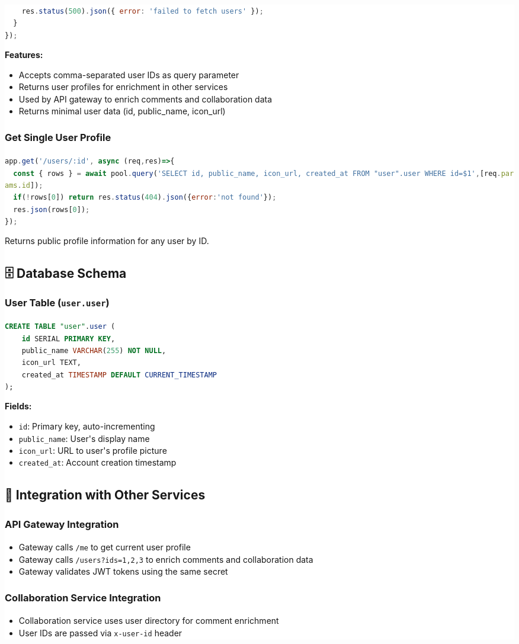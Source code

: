 ```javascript
    res.status(500).json({ error: 'failed to fetch users' });
  }
});
```

**Features:**
- Accepts comma-separated user IDs as query parameter
- Returns user profiles for enrichment in other services
- Used by API gateway to enrich comments and collaboration data
- Returns minimal user data (id, public_name, icon_url)

### Get Single User Profile
```javascript
app.get('/users/:id', async (req,res)=>{
  const { rows } = await pool.query('SELECT id, public_name, icon_url, created_at FROM "user".user WHERE id=$1',[req.params.id]);
  if(!rows[0]) return res.status(404).json({error:'not found'});
  res.json(rows[0]);
});
```

Returns public profile information for any user by ID.

## 🗄️ Database Schema

### User Table (`user.user`)
```sql
CREATE TABLE "user".user (
    id SERIAL PRIMARY KEY,
    public_name VARCHAR(255) NOT NULL,
    icon_url TEXT,
    created_at TIMESTAMP DEFAULT CURRENT_TIMESTAMP
);
```

**Fields:**
- `id`: Primary key, auto-incrementing
- `public_name`: User's display name
- `icon_url`: URL to user's profile picture
- `created_at`: Account creation timestamp

## 🔄 Integration with Other Services

### API Gateway Integration
- Gateway calls `/me` to get current user profile
- Gateway calls `/users?ids=1,2,3` to enrich comments and collaboration data
- Gateway validates JWT tokens using the same secret

### Collaboration Service Integration
- Collaboration service uses user directory for comment enrichment
- User IDs are passed via `x-user-id` header
